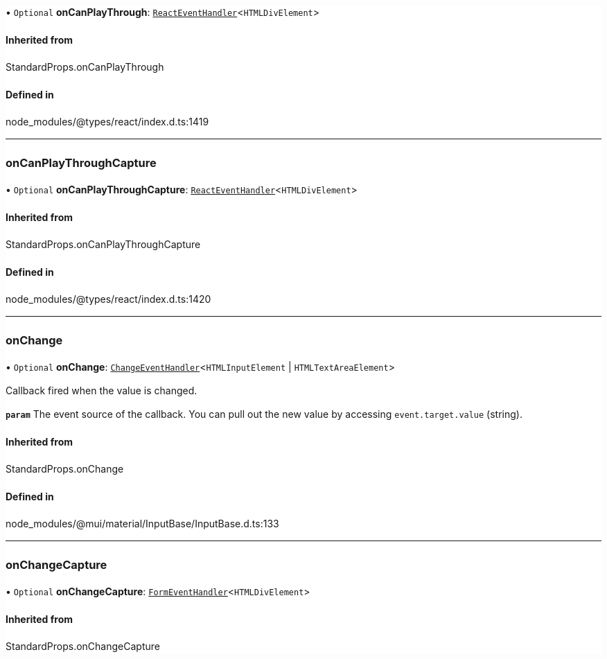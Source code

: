 • `Optional` **onCanPlayThrough**: [`ReactEventHandler`](../modules/components_Container._internal_.md#reacteventhandler)<`HTMLDivElement`\>

#### Inherited from

StandardProps.onCanPlayThrough

#### Defined in

node_modules/@types/react/index.d.ts:1419

___

### onCanPlayThroughCapture

• `Optional` **onCanPlayThroughCapture**: [`ReactEventHandler`](../modules/components_Container._internal_.md#reacteventhandler)<`HTMLDivElement`\>

#### Inherited from

StandardProps.onCanPlayThroughCapture

#### Defined in

node_modules/@types/react/index.d.ts:1420

___

### onChange

• `Optional` **onChange**: [`ChangeEventHandler`](../modules/components_Container._internal_.md#changeeventhandler)<`HTMLInputElement` \| `HTMLTextAreaElement`\>

Callback fired when the value is changed.

**`param`** The event source of the callback.
You can pull out the new value by accessing `event.target.value` (string).

#### Inherited from

StandardProps.onChange

#### Defined in

node_modules/@mui/material/InputBase/InputBase.d.ts:133

___

### onChangeCapture

• `Optional` **onChangeCapture**: [`FormEventHandler`](../modules/components_Container._internal_.md#formeventhandler)<`HTMLDivElement`\>

#### Inherited from

StandardProps.onChangeCapture
